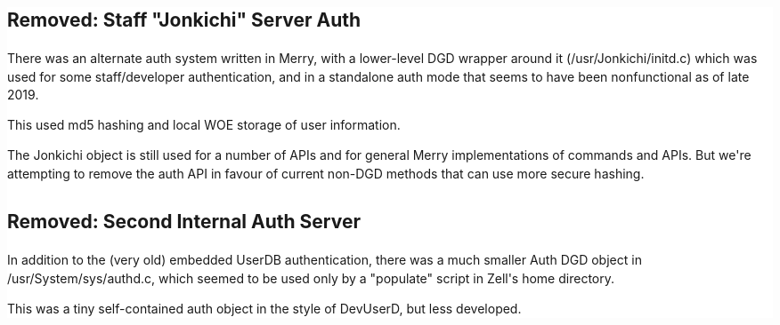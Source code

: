 ## Removed: Staff "Jonkichi" Server Auth

There was an alternate auth system written in Merry, with a lower-level DGD wrapper around it (/usr/Jonkichi/initd.c) which was used for some staff/developer authentication, and in a standalone auth mode that seems to have been nonfunctional as of late 2019.

This used md5 hashing and local WOE storage of user information.

The Jonkichi object is still used for a number of APIs and for general Merry implementations of commands and APIs. But we're attempting to remove the auth API in favour of current non-DGD methods that can use more secure hashing.

## Removed: Second Internal Auth Server

In addition to the (very old) embedded UserDB authentication, there was a much smaller Auth DGD object in /usr/System/sys/authd.c, which seemed to be used only by a "populate" script in Zell's home directory.

This was a tiny self-contained auth object in the style of DevUserD, but less developed.
